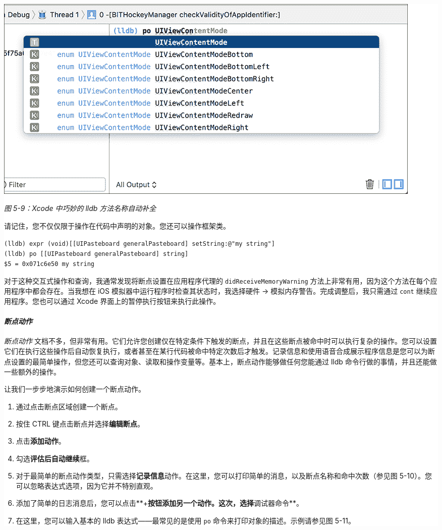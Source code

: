 ![image](img/f05-09.jpg)

*图 5-9：Xcode 中巧妙的 lldb 方法名称自动补全*

请记住，您不仅仅限于操作在代码中声明的对象。您还可以操作框架类。

```
(lldb) expr (void)[[UIPasteboard generalPasteboard] setString:@"my string"]
(lldb) po [[UIPasteboard generalPasteboard] string]
$5 = 0x071c6e50 my string
```

对于这种交互式操作和查询，我通常发现将断点设置在应用程序代理的 `didReceiveMemoryWarning` 方法上非常有用，因为这个方法在每个应用程序中都会存在。当我想在 iOS 模拟器中运行程序时检查其状态时，我选择硬件 → 模拟内存警告。完成调整后，我只需通过 `cont` 继续应用程序。您也可以通过 Xcode 界面上的暂停执行按钮来执行此操作。

#### ***断点动作***

*断点动作* 文档不多，但非常有用。它们允许您创建仅在特定条件下触发的断点，并且在这些断点被命中时可以执行复杂的操作。您可以设置它们在执行这些操作后自动恢复执行，或者甚至在某行代码被命中特定次数后才触发。记录信息和使用语音合成展示程序信息是您可以为断点设置的最简单操作，但您还可以查询对象、读取和操作变量等。基本上，断点动作能够做任何您能通过 lldb 命令行做的事情，并且还能做一些额外的操作。

让我们一步步地演示如何创建一个断点动作。

1.  通过点击断点区域创建一个断点。

1.  按住 CTRL 键点击断点并选择**编辑断点**。

1.  点击**添加动作**。

1.  勾选**评估后自动继续**框。

1.  对于最简单的断点动作类型，只需选择**记录信息**动作。在这里，您可以打印简单的消息，以及断点名称和命中次数（参见图 5-10）。您可以忽略表达式选项，因为它并不特别直观。

1.  添加了简单的日志消息后，您可以点击**+**按钮添加另一个动作。这次，选择**调试器命令**。

1.  在这里，您可以输入基本的 lldb 表达式——最常见的是使用 `po` 命令来打印对象的描述。示例请参见图 5-11。
